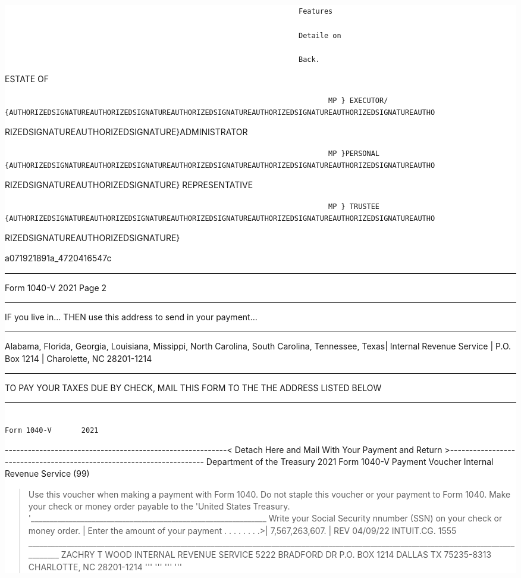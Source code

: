                                                                          Features

                                                                         Detaile on

                                                                         Back.
ESTATE OF
                                                                                                                                        
                                                                                MP } EXECUTOR/                                 {AUTHORIZEDSIGNATUREAUTHORIZEDSIGNATUREAUTHORIZEDSIGNATUREAUTHORIZEDSIGNATUREAUTHORIZEDSIGNATUREAUTHO                                                                                       
RIZEDSIGNATUREAUTHORIZEDSIGNATURE}ADMINISTRATOR
                                                                                                                                        
                                                                                MP }PERSONAL                                   {AUTHORIZEDSIGNATUREAUTHORIZEDSIGNATUREAUTHORIZEDSIGNATUREAUTHORIZEDSIGNATUREAUTHORIZEDSIGNATUREAUTHO                                                                                       
RIZEDSIGNATUREAUTHORIZEDSIGNATURE} REPRESENTATIVE
                                                                                                                                        
                                                                                MP } TRUSTEE                                  {AUTHORIZEDSIGNATUREAUTHORIZEDSIGNATUREAUTHORIZEDSIGNATUREAUTHORIZEDSIGNATUREAUTHORIZEDSIGNATUREAUTHO                                                                                       
RIZEDSIGNATUREAUTHORIZEDSIGNATURE}




a071921891a_4720416547c
                                         



____________________________________________________________________________________________________________________________________________________________________________________                                                                                                                       
Form 1040-V 2021                                                                                                                                                                                                                              Page 2
________________________________________________________________________________________________________________________________________
IF you live in...                                                                                                                                                  THEN use this address to send in your payment... 
________________________________________________________________________________________________________________________________________
Alabama, Florida, Georgia, Louisiana, Missippi, North Carolina, South Carolina, Tennessee, Texas|  Internal Revenue Service 
                                                                                                                                                                                               |            P.O. Box 1214 
                                                                                                                                                                                               | Charolette, NC 28201-1214
________________________________________________________________________________________________________________________________________
TO PAY YOUR TAXES DUE BY CHECK, MAIL THIS FORM TO THE THE ADDRESS LISTED BELOW
________________________________________________________________________________________________________________________________________
                                                                                                                                                                                                                                Form 1040-V       2021
 ----------------------------------------------------------<  Detach Here and Mail With Your Payment and Return  >---------------------------------------------------------------------
Department of the Treasury 2021 Form 1040-V Payment Voucher
Internal Revenue Service      (99)  
> Use this voucher when making a payment with Form 1040.
> Do not staple this voucher or your payment to Form 1040.
> Make your check or money order payable to the 'United States Treasury. '______________________________________________________________
> Write your Social Security nnumber (SSN) on your check or money order. | Enter the amount of your payment . . . . . . . .>|      7,567,263,607.      |                                                                                                                 REV 04/09/22 INTUIT.CG.      1555                                   ________________________________________________________________________________________________________________________________________
ZACHRY T WOOD
                                                                                                                                                     INTERNAL  REVENUE SERVICE
5222 BRADFORD DR                                                                                                             P.O. BOX 1214
DALLAS TX 75235-8313                                                                                                     CHARLOTTE, NC 28201-1214
'''
'''
'''
'''
